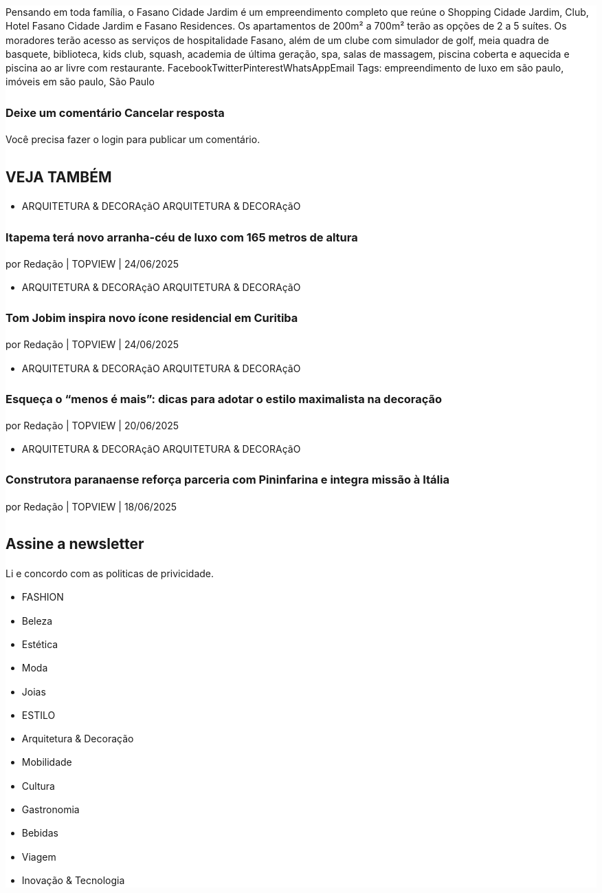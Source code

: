 Pensando em toda família, o Fasano Cidade Jardim é um empreendimento completo que reúne o Shopping Cidade Jardim, Club, Hotel Fasano Cidade Jardim e Fasano Residences. Os apartamentos de 200m² a 700m² terão as opções de 2 a 5 suítes. Os moradores terão acesso as serviços de hospitalidade Fasano, além de um clube com simulador de golf, meia quadra de basquete, biblioteca, kids club, squash, academia de última geração, spa, salas de massagem, piscina coberta e aquecida e piscina ao ar livre com restaurante.
FacebookTwitterPinterestWhatsAppEmail
Tags: empreendimento de luxo em são paulo, imóveis em são paulo, São Paulo
### Deixe um comentário Cancelar resposta
Você precisa fazer o login para publicar um comentário.
## VEJA TAMBÉM
  * ARQUITETURA & DECORAçãO 
ARQUITETURA & DECORAçãO 
### Itapema terá novo arranha-céu de luxo com 165 metros de altura
por  Redação | TOPVIEW  | 24/06/2025 
  * ARQUITETURA & DECORAçãO 
ARQUITETURA & DECORAçãO 
### Tom Jobim inspira novo ícone residencial em Curitiba
por  Redação | TOPVIEW  | 24/06/2025 
  * ARQUITETURA & DECORAçãO 
ARQUITETURA & DECORAçãO 
### Esqueça o “menos é mais”: dicas para adotar o estilo maximalista na decoração
por  Redação | TOPVIEW  | 20/06/2025 
  * ARQUITETURA & DECORAçãO 
ARQUITETURA & DECORAçãO 
### Construtora paranaense reforça parceria com Pininfarina e integra missão à Itália
por  Redação | TOPVIEW  | 18/06/2025 


## Assine a newsletter
Li e concordo com as politicas de privicidade.
  * FASHION
  * Beleza
  * Estética
  * Moda
  * Joias


  * ESTILO
  * Arquitetura & Decoração
  * Mobilidade
  * Cultura
  * Gastronomia
  * Bebidas
  * Viagem
  * Inovação & Tecnologia
